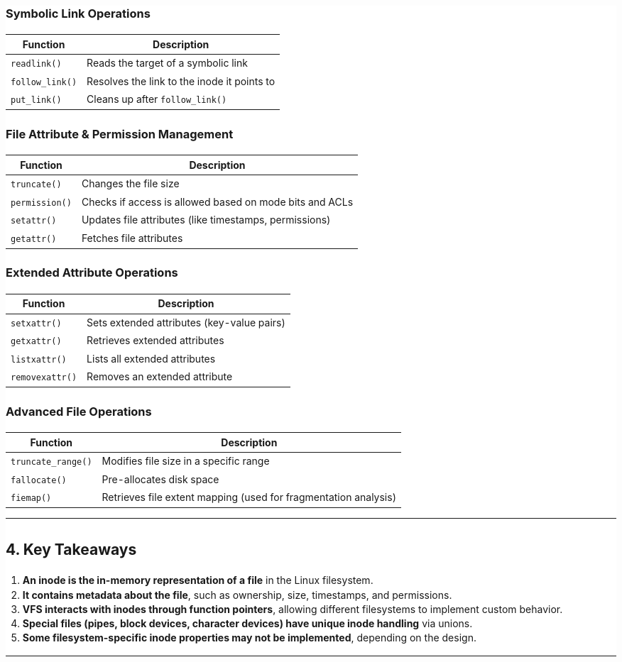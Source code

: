 ### **Symbolic Link Operations**
| Function | Description |
|-------------|-------------|
| `readlink()` | Reads the target of a symbolic link |
| `follow_link()` | Resolves the link to the inode it points to |
| `put_link()` | Cleans up after `follow_link()` |

### **File Attribute & Permission Management**
| Function | Description |
|-------------|-------------|
| `truncate()` | Changes the file size |
| `permission()` | Checks if access is allowed based on mode bits and ACLs |
| `setattr()` | Updates file attributes (like timestamps, permissions) |
| `getattr()` | Fetches file attributes |

### **Extended Attribute Operations**
| Function | Description |
|-------------|-------------|
| `setxattr()` | Sets extended attributes (key-value pairs) |
| `getxattr()` | Retrieves extended attributes |
| `listxattr()` | Lists all extended attributes |
| `removexattr()` | Removes an extended attribute |

### **Advanced File Operations**
| Function | Description |
|-------------|-------------|
| `truncate_range()` | Modifies file size in a specific range |
| `fallocate()` | Pre-allocates disk space |
| `fiemap()` | Retrieves file extent mapping (used for fragmentation analysis) |

---

## **4. Key Takeaways**
1. **An inode is the in-memory representation of a file** in the Linux filesystem.
2. **It contains metadata about the file**, such as ownership, size, timestamps, and permissions.
3. **VFS interacts with inodes through function pointers**, allowing different filesystems to implement custom behavior.
4. **Special files (pipes, block devices, character devices) have unique inode handling** via unions.
5. **Some filesystem-specific inode properties may not be implemented**, depending on the design.

---